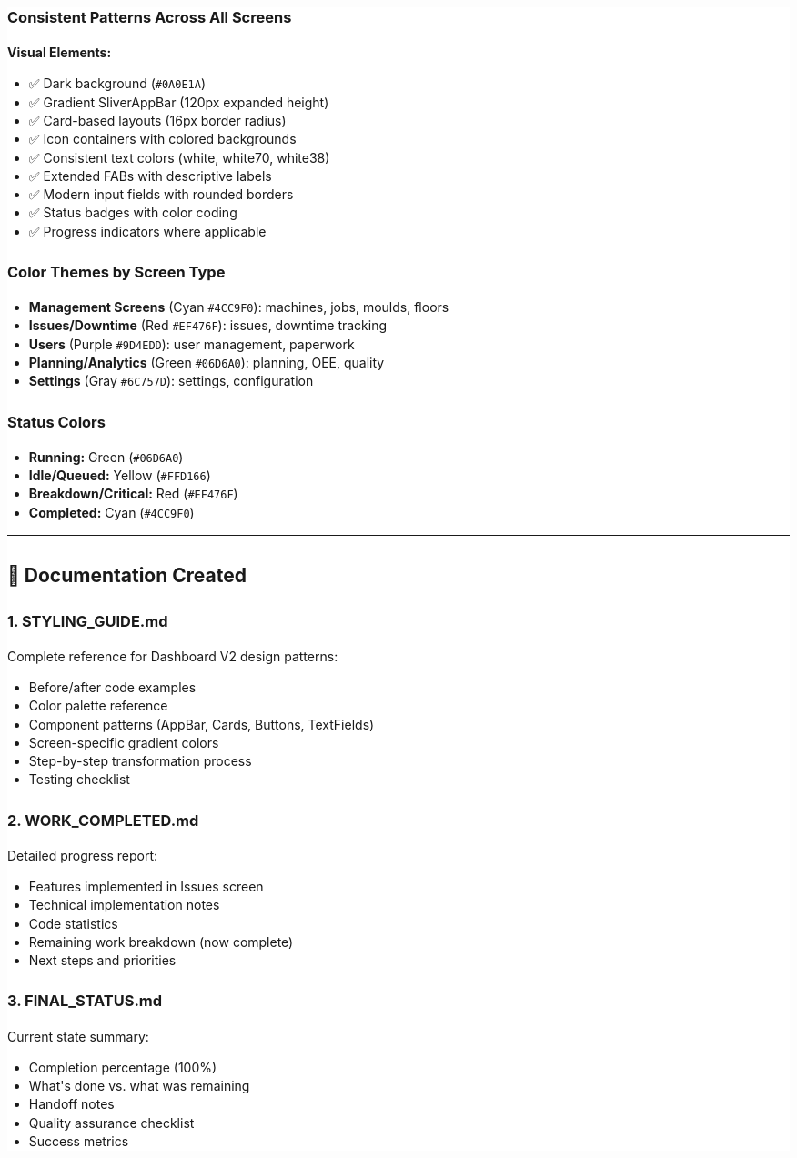 ### Consistent Patterns Across All Screens

**Visual Elements:**
- ✅ Dark background (`#0A0E1A`)
- ✅ Gradient SliverAppBar (120px expanded height)
- ✅ Card-based layouts (16px border radius)
- ✅ Icon containers with colored backgrounds
- ✅ Consistent text colors (white, white70, white38)
- ✅ Extended FABs with descriptive labels
- ✅ Modern input fields with rounded borders
- ✅ Status badges with color coding
- ✅ Progress indicators where applicable

### Color Themes by Screen Type

- **Management Screens** (Cyan `#4CC9F0`): machines, jobs, moulds, floors
- **Issues/Downtime** (Red `#EF476F`): issues, downtime tracking
- **Users** (Purple `#9D4EDD`): user management, paperwork
- **Planning/Analytics** (Green `#06D6A0`): planning, OEE, quality
- **Settings** (Gray `#6C757D`): settings, configuration

### Status Colors

- **Running:** Green (`#06D6A0`)
- **Idle/Queued:** Yellow (`#FFD166`)
- **Breakdown/Critical:** Red (`#EF476F`)
- **Completed:** Cyan (`#4CC9F0`)

---

## 📁 Documentation Created

### 1. STYLING_GUIDE.md
Complete reference for Dashboard V2 design patterns:
- Before/after code examples
- Color palette reference
- Component patterns (AppBar, Cards, Buttons, TextFields)
- Screen-specific gradient colors
- Step-by-step transformation process
- Testing checklist

### 2. WORK_COMPLETED.md
Detailed progress report:
- Features implemented in Issues screen
- Technical implementation notes
- Code statistics
- Remaining work breakdown (now complete)
- Next steps and priorities

### 3. FINAL_STATUS.md
Current state summary:
- Completion percentage (100%)
- What's done vs. what was remaining
- Handoff notes
- Quality assurance checklist
- Success metrics
